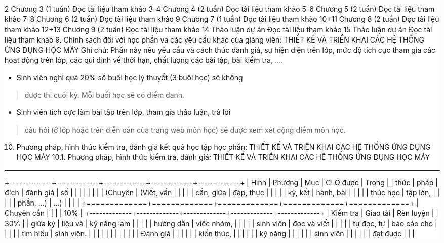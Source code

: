 2          Chương 3 (1 tuần)             Đọc tài liệu tham khảo
3-4        Chương 4 (2 tuần)             Đọc tài liệu tham khảo
5-6        Chương 5 (2 tuần)             Đọc tài liệu tham khảo
7-8        Chương 6 (2 tuần)             Đọc tài liệu tham khảo
9          Chương 7 (1 tuần)             Đọc tài liệu tham khảo
10+11      Chương 8 (2 tuần)             Đọc tài liệu tham khảo
12+13      Chương 9 (2 tuần)             Đọc tài liệu tham khảo
14         Thảo luận dự án               Đọc tài liệu tham khảo
15         Thảo luận dự án               Đọc tài liệu tham khảo
9. Chính sách đối với học phần và các yêu cầu khác của giảng viên: THIẾT KẾ VÀ TRIỂN KHAI CÁC HỆ THỐNG ỨNG DỤNG HỌC MÁY
Ghi chú: Phần này nêu yêu cầu và cách thức đánh giá, sự hiện diện trên
lớp, mức độ tích cực tham gia các hoạt động trên lớp, các qui định về
thời hạn, chất lượng các bài tập, bài kiểm tra, ....
-   Sinh viên nghỉ quá 20% số buổi học lý thuyết (3 buổi học) sẽ không
> được thi cuối kỳ. Mỗi buổi học sẽ có điểm danh.
-   Sinh viên tích cực làm bài tập trên lớp, tham gia thảo luận, trả lời
> câu hỏi (ở lớp hoặc trên diễn đàn của trang web môn học) sẽ được
> xem xét cộng điểm môn học.
10. Phương pháp, hình thức kiểm tra, đánh giá kết quả học tập học phần: THIẾT KẾ VÀ TRIỂN KHAI CÁC HỆ THỐNG ỨNG DỤNG HỌC MÁY
10.1. Phương pháp, hình thức kiểm tra, đánh giá: THIẾT KẾ VÀ TRIỂN KHAI CÁC HỆ THỐNG ỨNG DỤNG HỌC MÁY
-----------------------------------------------------------------------------------------------------
+-------------+-------------+-------------+-------------+-------------+
| Hình      | Phương    | Mục       | CLO được  | Trọng     |
| thức      | pháp      | đích      | đánh giá  | số        |
|             |             |             |             |             |
| (Chuyên    | (Viết, vấn |             |             |             |
| cần, giữa   | đáp, thực   |             |             |             |
| kỳ, kết     | hành, bài   |             |             |             |
| thúc học    | tập lớn,    |             |             |             |
| phần, ...) | ...)       |             |             |             |
+=============+=============+=============+=============+=============+
| Chuyên cần  |             |             |             | 10%         |
+-------------+-------------+-------------+-------------+-------------+
| Kiểm tra    | Giao tài    | Rèn luyện   |             | 30%         |
| giữa kỳ     | liệu và     | kỹ năng làm |             |             |
|             | hướng dẫn   | việc nhóm,  |             |             |
|             | sinh viên   | đọc và viết |             |             |
|             | tự đọc, tự  | báo cáo cho |             |             |
|             | tìm hiểu    | sinh viên.  |             |             |
|             |             |             |             |             |
|             |             | Đánh giá    |             |             |
|             |             | kiến thức,  |             |             |
|             |             | kỹ năng     |             |             |
|             |             | sinh viên   |             |             |
|             |             | đạt được    |             |             |